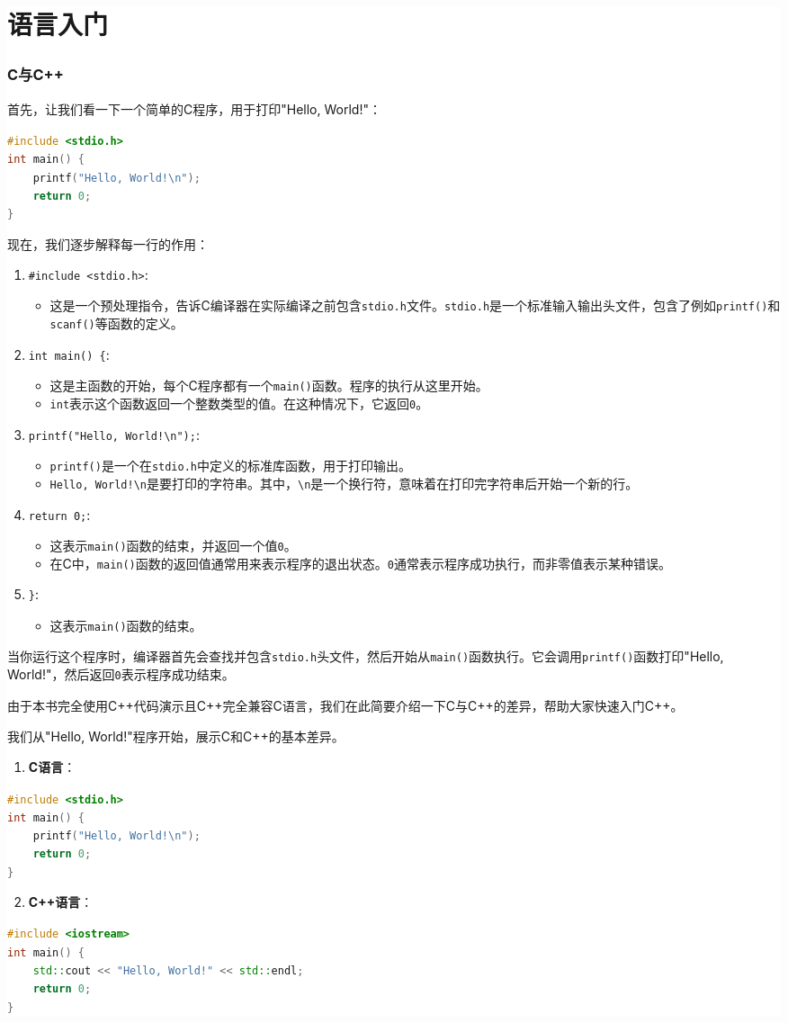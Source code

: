 # 语言入门

### C与C++

首先，让我们看一下一个简单的C程序，用于打印"Hello, World!"：

```c
#include <stdio.h>
int main() {
    printf("Hello, World!\n");
    return 0;
}
```

现在，我们逐步解释每一行的作用：

1. `#include <stdio.h>`:
   - 这是一个预处理指令，告诉C编译器在实际编译之前包含`stdio.h`文件。`stdio.h`是一个标准输入输出头文件，包含了例如`printf()`和`scanf()`等函数的定义。

2. `int main() {`:
   - 这是主函数的开始，每个C程序都有一个`main()`函数。程序的执行从这里开始。
   - `int`表示这个函数返回一个整数类型的值。在这种情况下，它返回`0`。

3. `printf("Hello, World!\n");`:
   - `printf()`是一个在`stdio.h`中定义的标准库函数，用于打印输出。
   - `Hello, World!\n`是要打印的字符串。其中，`\n`是一个换行符，意味着在打印完字符串后开始一个新的行。

4. `return 0;`:
   - 这表示`main()`函数的结束，并返回一个值`0`。
   - 在C中，`main()`函数的返回值通常用来表示程序的退出状态。`0`通常表示程序成功执行，而非零值表示某种错误。

5. `}`:
   - 这表示`main()`函数的结束。

当你运行这个程序时，编译器首先会查找并包含`stdio.h`头文件，然后开始从`main()`函数执行。它会调用`printf()`函数打印"Hello, World!"，然后返回`0`表示程序成功结束。

由于本书完全使用C++代码演示且C++完全兼容C语言，我们在此简要介绍一下C与C++的差异，帮助大家快速入门C++。  

我们从"Hello, World!"程序开始，展示C和C++的基本差异。

1. **C语言**：
```c
#include <stdio.h>
int main() {
    printf("Hello, World!\n");
    return 0;
}
```

2. **C++语言**：
```cpp
#include <iostream>
int main() {
    std::cout << "Hello, World!" << std::endl;
    return 0;
}
```
